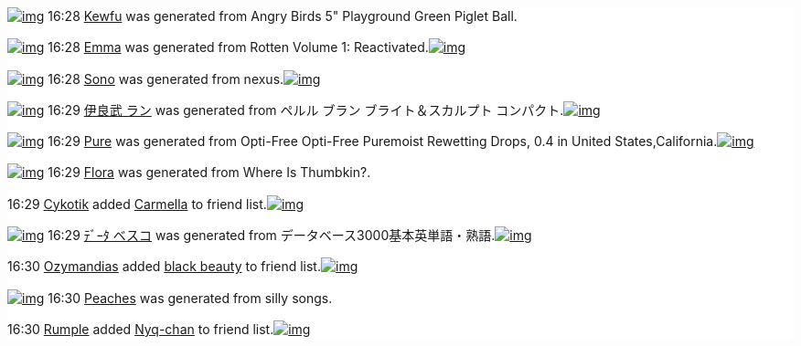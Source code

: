 [![img](http://kacdn02.appspot.com/5407267323117568/3063.png)](http://www.barcodekanojo.com/kanojo/2832728/Kewfu) 16:28 [Kewfu](http://www.barcodekanojo.com/kanojo/2832728/Kewfu) was generated from Angry Birds 5" Playground Green Piglet Ball.

[![img](http://kacdn08.appspot.com/5558512314744832/6611.png)](http://www.barcodekanojo.com/kanojo/2832729/Emma) 16:28 [Emma](http://www.barcodekanojo.com/kanojo/2832729/Emma) was generated from Rotten Volume 1: Reactivated.[![img](http://kacdn04.appspot.com/5839557794725888/57f9.jpg)](http://www.barcodekanojo.com/product_images/barcode/5421744/1394004465/50x50xRotten,P20Volume,P201,P3A,P20Reactivated.jpg,qw=88,ah=88.pagespeed.ic.V_kL1KET1R.jpg)

[![img](http://kacdn08.appspot.com/5379729469210624/7392.png)](http://www.barcodekanojo.com/kanojo/2832730/Sono) 16:28 [Sono](http://www.barcodekanojo.com/kanojo/2832730/Sono) was generated from nexus.[![img](http://kacdn01.appspot.com/5547188901904384/c322.jpg)](http://www.barcodekanojo.com/product_images/barcode/5421745/1394004470/50x50xnexus.jpg,qw=88,ah=88.pagespeed.ic.wyImb-5dSX.jpg)

[![img](http://kacdn02.appspot.com/4512307941998592/16d8.png)](http://www.barcodekanojo.com/kanojo/2832731/%E4%BC%8A%E8%89%AF%E6%AD%A6%20%E3%83%A9%E3%83%B3) 16:29 [伊良武 ラン](http://www.barcodekanojo.com/kanojo/2832731/%E4%BC%8A%E8%89%AF%E6%AD%A6%20%E3%83%A9%E3%83%B3) was generated from ペルル ブラン ブライト＆スカルプト コンパクト.[![img](http://kacdn07.appspot.com/6137452162973696/ffcf.jpg)](http://www.barcodekanojo.com/product_images/barcode/5421746/1394004493/50x50x,PE3,P83,P9A,PE3,P83,PAB,PE3,P83,PAB,P20,PE3,P83,P96,PE3,P83,PA9,PE3,P83,PB3,P20,PE3,P83,P96,PE3,P83,PA9,PE3,P82,PA4,PE3,P83,P88,PEF,PBC,P86,PE3,P82,PB9,PE3,P82,PAB,PE3,P83,PAB,PE3,P83,P97,PE3,P83,P88,P20,PE3,P82,PB3,PE3,P83,PB3,PE3,P83,P91,PE3,P82,PAF,PE3,P83,P88.jpg,qw=88,ah=88.pagespeed.ic._89mdMP1ey.jpg)

[![img](http://kacdn09.appspot.com/5807386610630656/f285.png)](http://www.barcodekanojo.com/kanojo/2832732/Pure) 16:29 [Pure](http://www.barcodekanojo.com/kanojo/2832732/Pure) was generated from Opti-Free Opti-Free Puremoist Rewetting Drops, 0.4 in United States,California.[![img](http://img811.imageshack.us/img811/8097/emfg.jpg)](http://www.barcodekanojo.com/product_images/barcode/5421747/1394004501/50x50xOpti-Free,P20Opti-Free,P20Puremoist,P20Rewetting,P20Drops,P2C,P200.4.jpg,qw=88,ah=88.pagespeed.ic.tXp-elsOdD.jpg)

[![img](http://kacdn01.appspot.com/6055482175258624/4020.png)](http://www.barcodekanojo.com/kanojo/2832733/Flora) 16:29 [Flora](http://www.barcodekanojo.com/kanojo/2832733/Flora) was generated from Where Is Thumbkin?.

16:29 [Cykotik](http://www.barcodekanojo.com/user/406819/Cykotik) added [Carmella](http://www.barcodekanojo.com/kanojo/2534681/Carmella) to friend list.[![img](http://kacdn02.appspot.com/4879952713351168/4396.png)](http://www.barcodekanojo.com/kanojo/2534681/Carmella)

[![img](http://kacdn08.appspot.com/4784588467470336/7e9b.png)](http://www.barcodekanojo.com/kanojo/2832734/%EF%BE%83%EF%BE%9E%EF%BD%B0%EF%BE%80%20%E3%83%99%E3%82%B9%E3%82%B3) 16:29 [ﾃﾞｰﾀ ベスコ](http://www.barcodekanojo.com/kanojo/2832734/%EF%BE%83%EF%BE%9E%EF%BD%B0%EF%BE%80%20%E3%83%99%E3%82%B9%E3%82%B3) was generated from データベース3000基本英単語・熟語.[![img](http://kacdn08.appspot.com/5727457000816640/6833.jpg)](http://www.barcodekanojo.com/product_images/barcode/5421750/1394004537/50x50x,PE3,P83,P87,PE3,P83,PBC,PE3,P82,PBF,PE3,P83,P99,PE3,P83,PBC,PE3,P82,PB93000,PE5,P9F,PBA,PE6,P9C,PAC,PE8,P8B,PB1,PE5,P8D,P98,PE8,PAA,P9E,PE3,P83,PBB,PE7,P86,P9F,PE8,PAA,P9E.jpg,qw=88,ah=88.pagespeed.ic.aDMGvfokef.jpg)

16:30 [Ozymandias](http://www.barcodekanojo.com/user/443065/Ozymandias) added [black beauty](http://www.barcodekanojo.com/kanojo/2704959/black%20beauty) to friend list.[![img](http://kacdn01.appspot.com/4800406295150592/0270.png)](http://www.barcodekanojo.com/kanojo/2704959/black%20beauty)

[![img](http://img40.imageshack.us/img40/7307/y1fx.png)](http://www.barcodekanojo.com/kanojo/2832735/Peaches) 16:30 [Peaches](http://www.barcodekanojo.com/kanojo/2832735/Peaches) was generated from silly songs.

16:30 [Rumple](http://www.barcodekanojo.com/user/442890/Rumple) added [Nyq-chan](http://www.barcodekanojo.com/kanojo/1852213/Nyq-chan) to friend list.[![img](http://kacdn08.appspot.com/4646224753852416/9f81.png)](http://www.barcodekanojo.com/kanojo/1852213/Nyq-chan)
